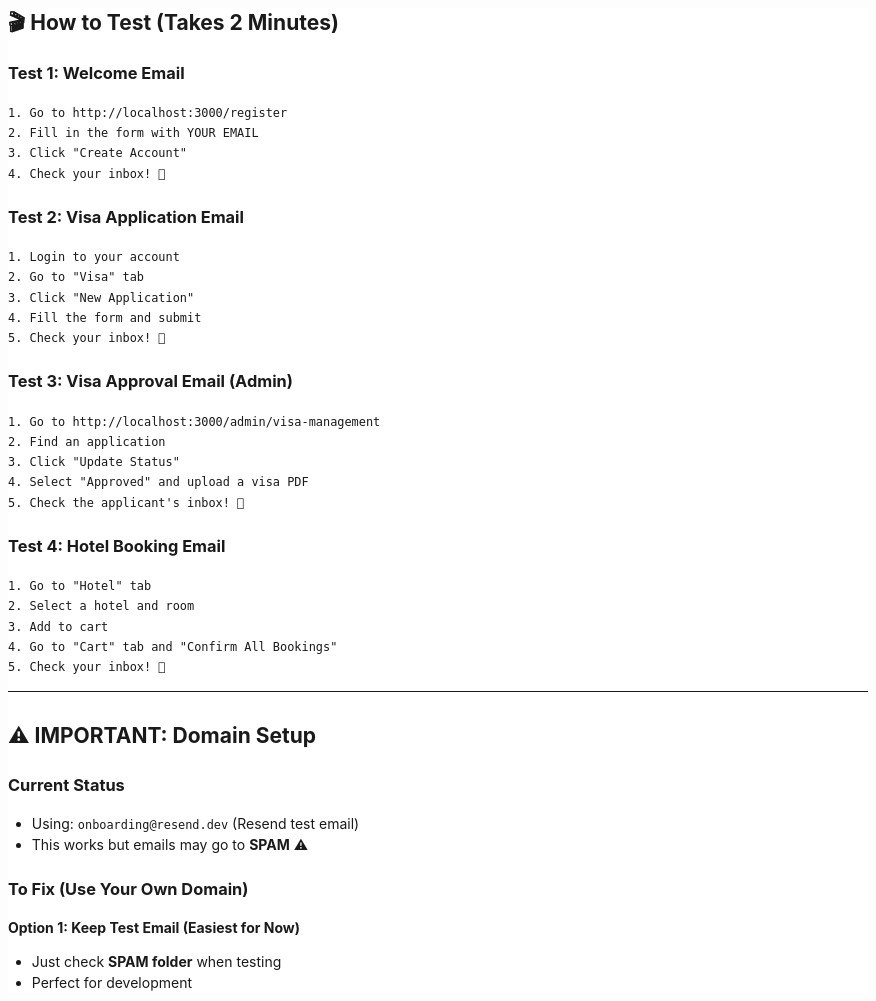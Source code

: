 ## 🎬 **How to Test (Takes 2 Minutes)**

### Test 1: Welcome Email
```
1. Go to http://localhost:3000/register
2. Fill in the form with YOUR EMAIL
3. Click "Create Account"
4. Check your inbox! 📧
```

### Test 2: Visa Application Email
```
1. Login to your account
2. Go to "Visa" tab
3. Click "New Application"
4. Fill the form and submit
5. Check your inbox! 📧
```

### Test 3: Visa Approval Email (Admin)
```
1. Go to http://localhost:3000/admin/visa-management
2. Find an application
3. Click "Update Status"
4. Select "Approved" and upload a visa PDF
5. Check the applicant's inbox! 📧
```

### Test 4: Hotel Booking Email
```
1. Go to "Hotel" tab
2. Select a hotel and room
3. Add to cart
4. Go to "Cart" tab and "Confirm All Bookings"
5. Check your inbox! 📧
```

---

## ⚠️ **IMPORTANT: Domain Setup**

### Current Status
- Using: `onboarding@resend.dev` (Resend test email)
- This works but emails may go to **SPAM** ⚠️

### To Fix (Use Your Own Domain)

**Option 1: Keep Test Email (Easiest for Now)**
- Just check **SPAM folder** when testing
- Perfect for development
